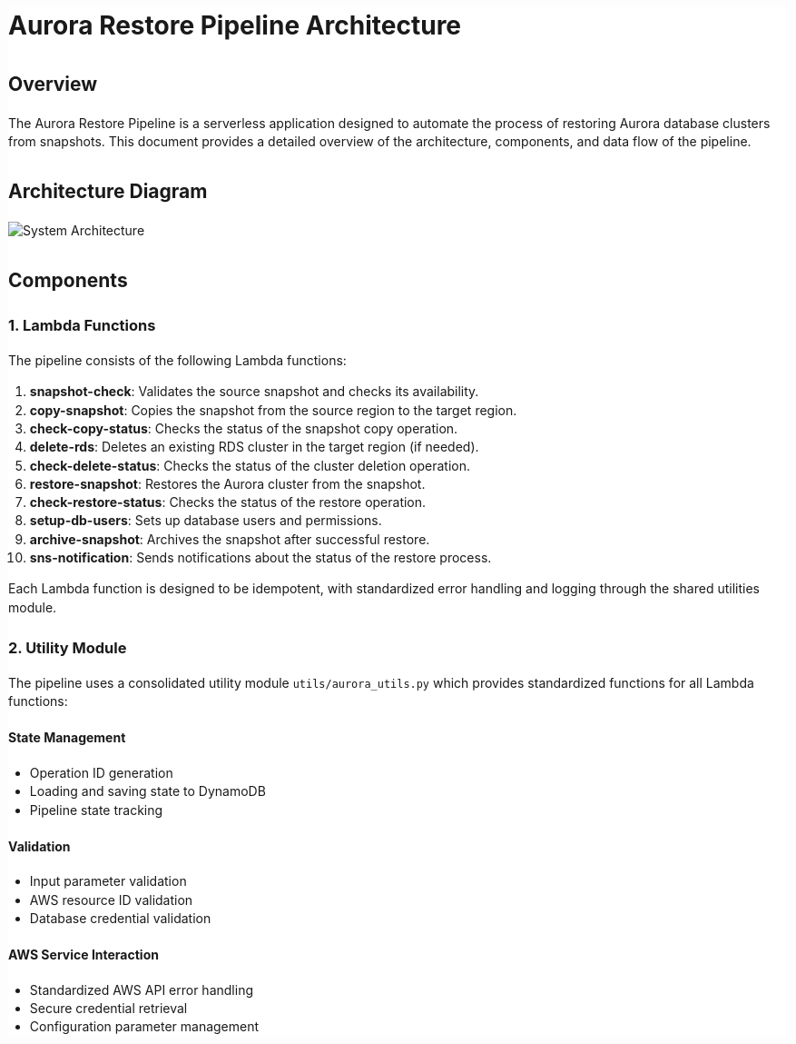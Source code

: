 # Aurora Restore Pipeline Architecture

## Overview

The Aurora Restore Pipeline is a serverless application designed to automate the process of restoring Aurora database clusters from snapshots. This document provides a detailed overview of the architecture, components, and data flow of the pipeline.

## Architecture Diagram

![System Architecture](../diagrams/system_architecture.png)

## Components

### 1. Lambda Functions

The pipeline consists of the following Lambda functions:

1. **snapshot-check**: Validates the source snapshot and checks its availability.
2. **copy-snapshot**: Copies the snapshot from the source region to the target region.
3. **check-copy-status**: Checks the status of the snapshot copy operation.
4. **delete-rds**: Deletes an existing RDS cluster in the target region (if needed).
5. **check-delete-status**: Checks the status of the cluster deletion operation.
6. **restore-snapshot**: Restores the Aurora cluster from the snapshot.
7. **check-restore-status**: Checks the status of the restore operation.
8. **setup-db-users**: Sets up database users and permissions.
9. **archive-snapshot**: Archives the snapshot after successful restore.
10. **sns-notification**: Sends notifications about the status of the restore process.

Each Lambda function is designed to be idempotent, with standardized error handling and logging through the shared utilities module.

### 2. Utility Module

The pipeline uses a consolidated utility module `utils/aurora_utils.py` which provides standardized functions for all Lambda functions:

#### State Management
- Operation ID generation
- Loading and saving state to DynamoDB
- Pipeline state tracking

#### Validation
- Input parameter validation
- AWS resource ID validation
- Database credential validation

#### AWS Service Interaction
- Standardized AWS API error handling
- Secure credential retrieval
- Configuration parameter management
